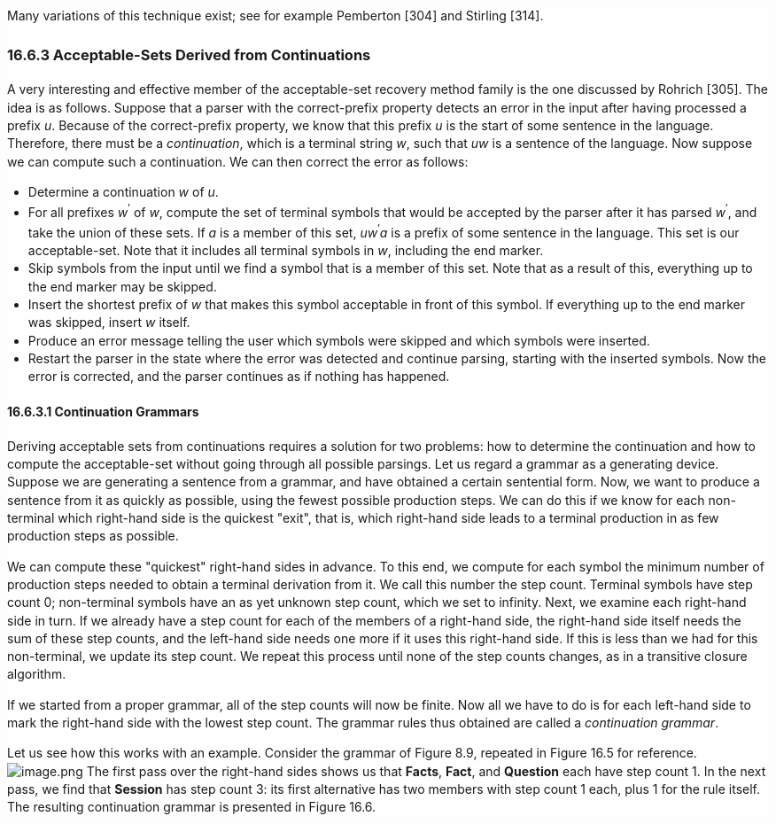 Many variations of this technique exist; see for example Pemberton [304] and Stirling [314].

### 16.6.3 Acceptable-Sets Derived from Continuations

A very interesting and effective member of the acceptable-set recovery method family is the one discussed by Rohrich [305]. The idea is as follows. Suppose that a parser with the correct-prefix property detects an error in the input after having processed a prefix $u$. Because of the correct-prefix property, we know that this prefix $u$ is the start of some sentence in the language. Therefore, there must be a _continuation_, which is a terminal string $w$, such that $uw$ is a sentence of the language. Now suppose we can compute such a continuation. We can then correct the error as follows:

* Determine a continuation $w$ of $u$.
* For all prefixes $w^{\prime}$ of $w$, compute the set of terminal symbols that would be accepted by the parser after it has parsed $w^{\prime}$, and take the union of these sets. If $a$ is a member of this set, $uw^{\prime}a$ is a prefix of some sentence in the language. This set is our acceptable-set. Note that it includes all terminal symbols in $w$, including the end marker.
* Skip symbols from the input until we find a symbol that is a member of this set. Note that as a result of this, everything up to the end marker may be skipped.
* Insert the shortest prefix of $w$ that makes this symbol acceptable in front of this symbol. If everything up to the end marker was skipped, insert $w$ itself.
* Produce an error message telling the user which symbols were skipped and which symbols were inserted.
* Restart the parser in the state where the error was detected and continue parsing, starting with the inserted symbols. Now the error is corrected, and the parser continues as if nothing has happened.

#### 16.6.3.1 Continuation Grammars

Deriving acceptable sets from continuations requires a solution for two problems: how to determine the continuation and how to compute the acceptable-set without going through all possible parsings. Let us regard a grammar as a generating device. Suppose we are generating a sentence from a grammar, and have obtained a certain sentential form. Now, we want to produce a sentence from it as quickly as possible, using the fewest possible production steps. We can do this if we know for each non-terminal which right-hand side is the quickest "exit", that is, which right-hand side leads to a terminal production in as few production steps as possible.

We can compute these "quickest" right-hand sides in advance. To this end, we compute for each symbol the minimum number of production steps needed to obtain a terminal derivation from it. We call this number the step count. Terminal symbols have step count 0; non-terminal symbols have an as yet unknown step count, which we set to infinity. Next, we examine each right-hand side in turn. If we already have a step count for each of the members of a right-hand side, the right-hand side itself needs the sum of these step counts, and the left-hand side needs one more if it uses this right-hand side. If this is less than we had for this non-terminal, we update its step count. We repeat this process until none of the step counts changes, as in a transitive closure algorithm.

If we started from a proper grammar, all of the step counts will now be finite. Now all we have to do is for each left-hand side to mark the right-hand side with the lowest step count. The grammar rules thus obtained are called a _continuation grammar_.

Let us see how this works with an example. Consider the grammar of Figure 8.9, repeated in Figure 16.5 for reference.
![image.png](https://blog-1314253005.cos.ap-guangzhou.myqcloud.com/202310120325087.png)
The first pass over the right-hand sides shows us that **Facts**, **Fact**, and **Question** each have step count 1. In the next pass, we find that **Session** has step count 3: its first alternative has two members with step count 1 each, plus 1 for the rule itself. The resulting continuation grammar is presented in Figure 16.6.
